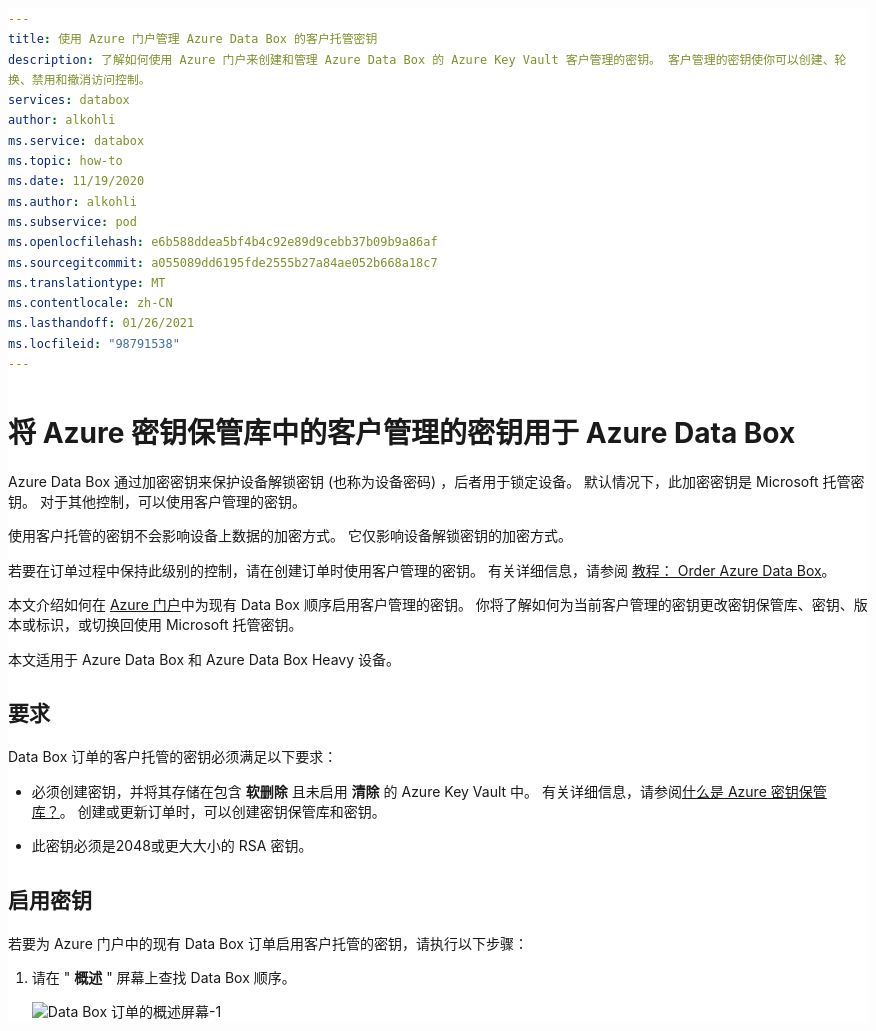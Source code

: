 ```yaml
---
title: 使用 Azure 门户管理 Azure Data Box 的客户托管密钥
description: 了解如何使用 Azure 门户来创建和管理 Azure Data Box 的 Azure Key Vault 客户管理的密钥。 客户管理的密钥使你可以创建、轮换、禁用和撤消访问控制。
services: databox
author: alkohli
ms.service: databox
ms.topic: how-to
ms.date: 11/19/2020
ms.author: alkohli
ms.subservice: pod
ms.openlocfilehash: e6b588ddea5bf4b4c92e89d9cebb37b09b9a86af
ms.sourcegitcommit: a055089dd6195fde2555b27a84ae052b668a18c7
ms.translationtype: MT
ms.contentlocale: zh-CN
ms.lasthandoff: 01/26/2021
ms.locfileid: "98791538"
---
```

# <a name="use-customer-managed-keys-in-azure-key-vault-for-azure-data-box"></a>将 Azure 密钥保管库中的客户管理的密钥用于 Azure Data Box

Azure Data Box 通过加密密钥来保护设备解锁密钥 (也称为设备密码) ，后者用于锁定设备。 默认情况下，此加密密钥是 Microsoft 托管密钥。 对于其他控制，可以使用客户管理的密钥。

使用客户托管的密钥不会影响设备上数据的加密方式。 它仅影响设备解锁密钥的加密方式。

若要在订单过程中保持此级别的控制，请在创建订单时使用客户管理的密钥。 有关详细信息，请参阅 [教程： Order Azure Data Box](data-box-deploy-ordered.md)。

本文介绍如何在 [Azure 门户](https://portal.azure.com/)中为现有 Data Box 顺序启用客户管理的密钥。 你将了解如何为当前客户管理的密钥更改密钥保管库、密钥、版本或标识，或切换回使用 Microsoft 托管密钥。

本文适用于 Azure Data Box 和 Azure Data Box Heavy 设备。

## <a name="requirements"></a>要求

Data Box 订单的客户托管的密钥必须满足以下要求：

- 必须创建密钥，并将其存储在包含 **软删除** 且未启用 **清除** 的 Azure Key Vault 中。 有关详细信息，请参阅[什么是 Azure 密钥保管库？](../key-vault/general/overview.md)。 创建或更新订单时，可以创建密钥保管库和密钥。

- 此密钥必须是2048或更大大小的 RSA 密钥。

## <a name="enable-key"></a>启用密钥

若要为 Azure 门户中的现有 Data Box 订单启用客户托管的密钥，请执行以下步骤：

1. 请在 " **概述** " 屏幕上查找 Data Box 顺序。

    ![Data Box 订单的概述屏幕-1](./media/data-box-customer-managed-encryption-key-portal/customer-managed-key-1.png)
